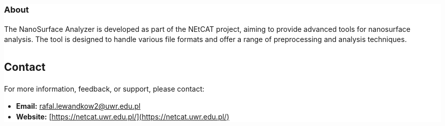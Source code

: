 ### About

The NanoSurface Analyzer is developed as part of the NEtCAT project, aiming to provide advanced tools for nanosurface analysis. The tool is designed to handle various file formats and offer a range of preprocessing and analysis techniques.

## Contact

For more information, feedback, or support, please contact:

- **Email:** rafal.lewandkow2@uwr.edu.pl
- **Website:** [https://netcat.uwr.edu.pl/](https://netcat.uwr.edu.pl/)

